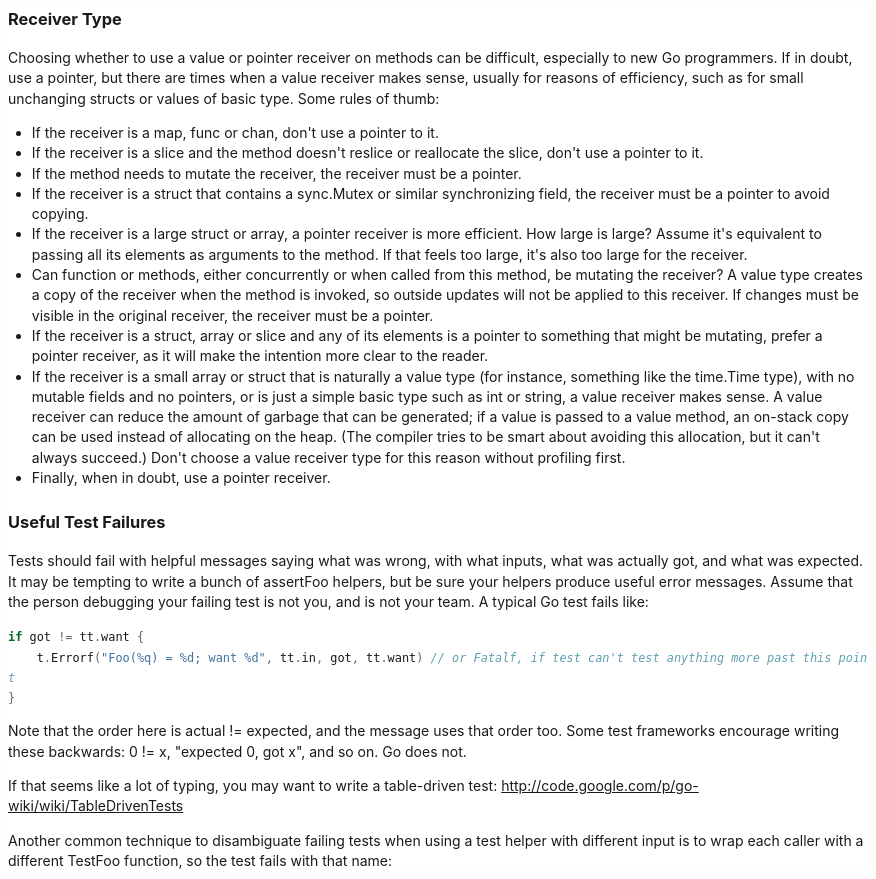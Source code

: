 ### Receiver Type

Choosing whether to use a value or pointer receiver on methods can be difficult, especially to new Go programmers. If in doubt, use a pointer, but there are times when a value receiver makes sense, usually for reasons of efficiency, such as for small unchanging structs or values of basic type. Some rules of thumb:


* If the receiver is a map, func or chan, don't use a pointer to it.
* If the receiver is a slice and the method doesn't reslice or reallocate the slice, don't use a pointer to it.
* If the method needs to mutate the receiver, the receiver must be a pointer.
* If the receiver is a struct that contains a sync.Mutex or similar synchronizing field, the receiver must be a pointer to avoid copying.
* If the receiver is a large struct or array, a pointer receiver is more efficient. How large is large? Assume it's equivalent to passing all its elements as arguments to the method. If that feels too large, it's also too large for the receiver.
* Can function or methods, either concurrently or when called from this method, be mutating the receiver? A value type creates a copy of the receiver when the method is invoked, so outside updates will not be applied to this receiver. If changes must be visible in the original receiver, the receiver must be a pointer.
* If the receiver is a struct, array or slice and any of its elements is a pointer to something that might be mutating, prefer a pointer receiver, as it will make the intention more clear to the reader.
* If the receiver is a small array or struct that is naturally a value type (for instance, something like the time.Time type), with no mutable fields and no pointers, or is just a simple basic type such as int or string, a value receiver makes sense. A value receiver can reduce the amount of garbage that can be generated; if a value is passed to a value method, an on-stack copy can be used instead of allocating on the heap. (The compiler tries to be smart about avoiding this allocation, but it can't always succeed.) Don't choose a value receiver type for this reason without profiling first.
* Finally, when in doubt, use a pointer receiver.


### Useful Test Failures

Tests should fail with helpful messages saying what was wrong, with what inputs, what was actually got, and what was expected. It may be tempting to write a bunch of assertFoo helpers, but be sure your helpers produce useful error messages. Assume that the person debugging your failing test is not you, and is not your team. A typical Go test fails like:

```go
if got != tt.want {
	t.Errorf("Foo(%q) = %d; want %d", tt.in, got, tt.want) // or Fatalf, if test can't test anything more past this point
}
```

Note that the order here is actual != expected, and the message uses that order too. Some test frameworks encourage writing these backwards: 0 != x, "expected 0, got x", and so on. Go does not.

If that seems like a lot of typing, you may want to write a table-driven test: http://code.google.com/p/go-wiki/wiki/TableDrivenTests

Another common technique to disambiguate failing tests when using a test helper with different input is to wrap each caller with a different TestFoo function, so the test fails with that name:
